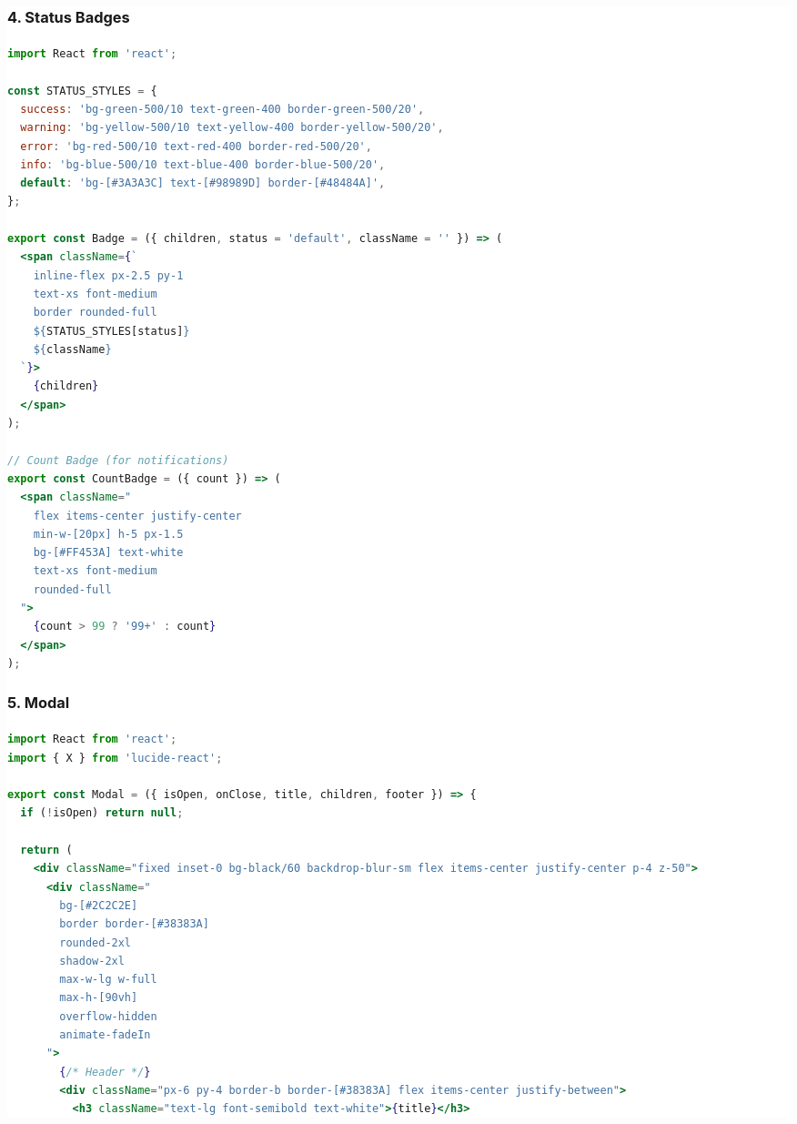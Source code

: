 ### 4. Status Badges

```jsx
import React from 'react';

const STATUS_STYLES = {
  success: 'bg-green-500/10 text-green-400 border-green-500/20',
  warning: 'bg-yellow-500/10 text-yellow-400 border-yellow-500/20',
  error: 'bg-red-500/10 text-red-400 border-red-500/20',
  info: 'bg-blue-500/10 text-blue-400 border-blue-500/20',
  default: 'bg-[#3A3A3C] text-[#98989D] border-[#48484A]',
};

export const Badge = ({ children, status = 'default', className = '' }) => (
  <span className={`
    inline-flex px-2.5 py-1
    text-xs font-medium
    border rounded-full
    ${STATUS_STYLES[status]}
    ${className}
  `}>
    {children}
  </span>
);

// Count Badge (for notifications)
export const CountBadge = ({ count }) => (
  <span className="
    flex items-center justify-center
    min-w-[20px] h-5 px-1.5
    bg-[#FF453A] text-white
    text-xs font-medium
    rounded-full
  ">
    {count > 99 ? '99+' : count}
  </span>
);
```

### 5. Modal

```jsx
import React from 'react';
import { X } from 'lucide-react';

export const Modal = ({ isOpen, onClose, title, children, footer }) => {
  if (!isOpen) return null;

  return (
    <div className="fixed inset-0 bg-black/60 backdrop-blur-sm flex items-center justify-center p-4 z-50">
      <div className="
        bg-[#2C2C2E]
        border border-[#38383A]
        rounded-2xl
        shadow-2xl
        max-w-lg w-full
        max-h-[90vh]
        overflow-hidden
        animate-fadeIn
      ">
        {/* Header */}
        <div className="px-6 py-4 border-b border-[#38383A] flex items-center justify-between">
          <h3 className="text-lg font-semibold text-white">{title}</h3>
```